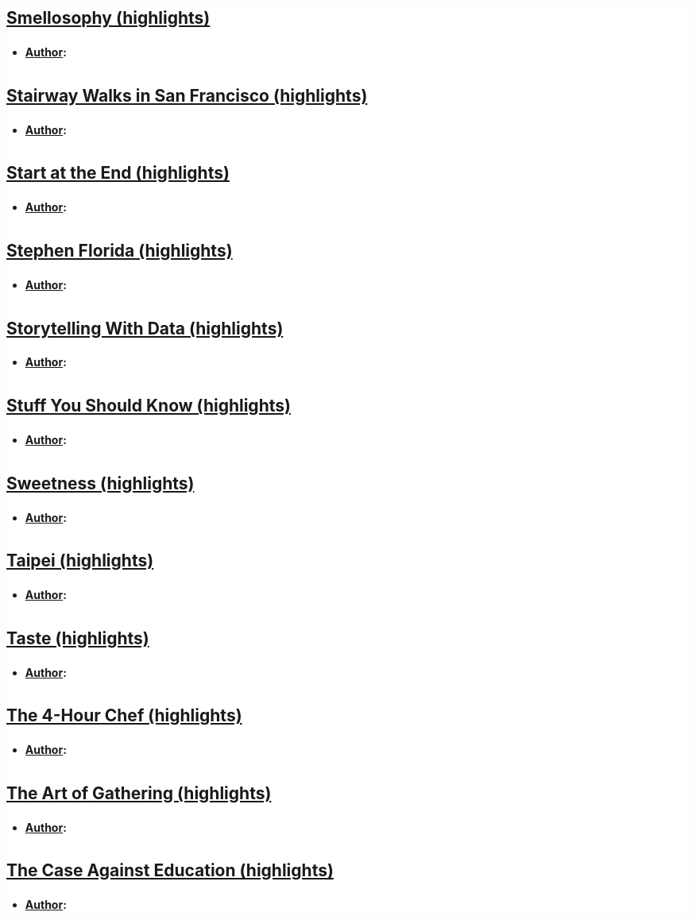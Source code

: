 ## [Smellosophy (highlights)](<Smellosophy (highlights).md>)
- **[Author](<Author.md>):**

## [Stairway Walks in San Francisco (highlights)](<Stairway Walks in San Francisco (highlights).md>)
- **[Author](<Author.md>):**

## [Start at the End (highlights)](<Start at the End (highlights).md>)
- **[Author](<Author.md>):**

## [Stephen Florida (highlights)](<Stephen Florida (highlights).md>)
- **[Author](<Author.md>):**

## [Storytelling With Data (highlights)](<Storytelling With Data (highlights).md>)
- **[Author](<Author.md>):**

## [Stuff You Should Know (highlights)](<Stuff You Should Know (highlights).md>)
- **[Author](<Author.md>):**

## [Sweetness (highlights)](<Sweetness (highlights).md>)
- **[Author](<Author.md>):**

## [Taipei (highlights)](<Taipei (highlights).md>)
- **[Author](<Author.md>):**

## [Taste (highlights)](<Taste (highlights).md>)
- **[Author](<Author.md>):**

## [The 4-Hour Chef (highlights)](<The 4-Hour Chef (highlights).md>)
- **[Author](<Author.md>):**

## [The Art of Gathering (highlights)](<The Art of Gathering (highlights).md>)
- **[Author](<Author.md>):**

## [The Case Against Education (highlights)](<The Case Against Education (highlights).md>)
- **[Author](<Author.md>):**
